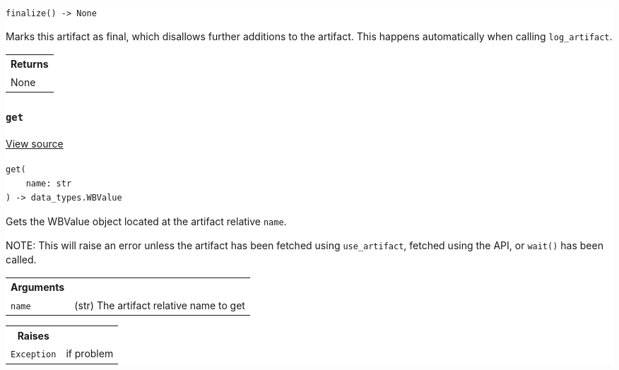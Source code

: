 <pre><code>finalize() -> None</code></pre>

Marks this artifact as final, which disallows further additions to the artifact.
This happens automatically when calling <code>log_artifact</code>.



<table>
<tr><th>Returns</th></tr>
<tr>
<td>
None
</td>
</tr>

</table>



<h3 id="get"><code>get</code></h3>

<a target="_blank" href="https://www.github.com/wandb/client/tree/7bbc4a4eac8eeb2bf37a62ce519e0de61c67eadf/wandb/sdk/wandb_artifacts.py#L523-L529">View source</a>

<pre><code>get(
    name: str
) -> data_types.WBValue</code></pre>

Gets the WBValue object located at the artifact relative <code>name</code>.

NOTE: This will raise an error unless the artifact has been fetched using
<code>use_artifact</code>, fetched using the API, or <code>wait()</code> has been called.


<table>
<tr><th>Arguments</th></tr>

<tr>
<td>
<code>name</code>
</td>
<td>
(str) The artifact relative name to get
</td>
</tr>
</table>




<table>
<tr><th>Raises</th></tr>

<tr>
<td>
<code>Exception</code>
</td>
<td>
if problem
</td>
</tr>
</table>
